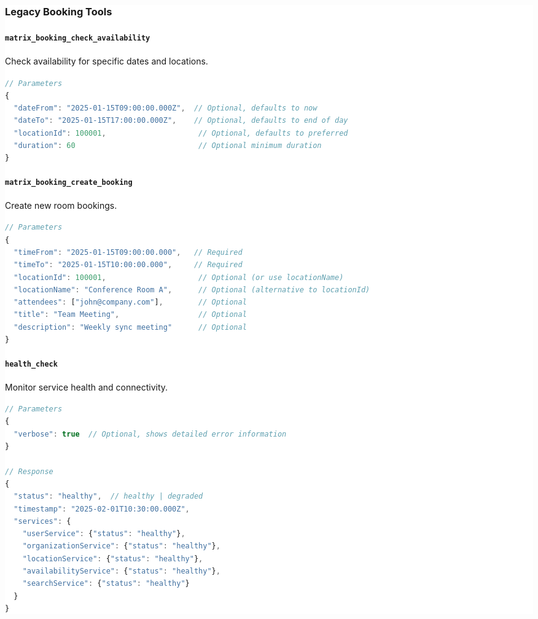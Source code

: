 ### Legacy Booking Tools

#### `matrix_booking_check_availability`
Check availability for specific dates and locations.

```typescript
// Parameters
{
  "dateFrom": "2025-01-15T09:00:00.000Z",  // Optional, defaults to now
  "dateTo": "2025-01-15T17:00:00.000Z",    // Optional, defaults to end of day
  "locationId": 100001,                     // Optional, defaults to preferred
  "duration": 60                            // Optional minimum duration
}
```

#### `matrix_booking_create_booking`
Create new room bookings.

```typescript
// Parameters
{
  "timeFrom": "2025-01-15T09:00:00.000",   // Required
  "timeTo": "2025-01-15T10:00:00.000",     // Required
  "locationId": 100001,                     // Optional (or use locationName)
  "locationName": "Conference Room A",      // Optional (alternative to locationId)
  "attendees": ["john@company.com"],        // Optional
  "title": "Team Meeting",                  // Optional
  "description": "Weekly sync meeting"      // Optional
}
```

#### `health_check`
Monitor service health and connectivity.

```typescript
// Parameters
{
  "verbose": true  // Optional, shows detailed error information
}

// Response
{
  "status": "healthy",  // healthy | degraded
  "timestamp": "2025-02-01T10:30:00.000Z",
  "services": {
    "userService": {"status": "healthy"},
    "organizationService": {"status": "healthy"}, 
    "locationService": {"status": "healthy"},
    "availabilityService": {"status": "healthy"},
    "searchService": {"status": "healthy"}
  }
}
```
